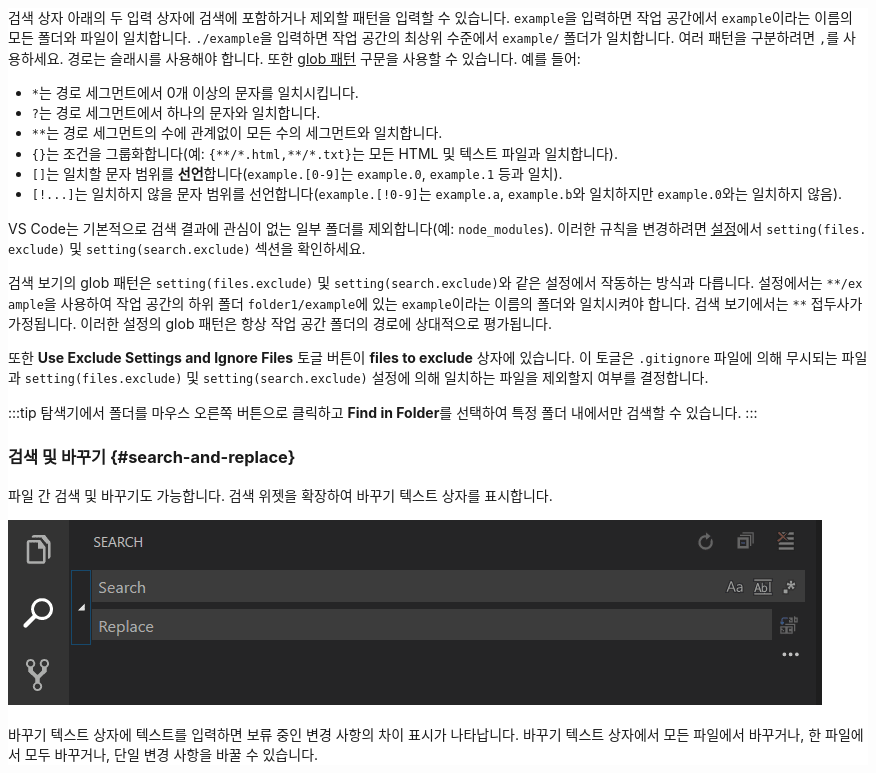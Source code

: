 검색 상자 아래의 두 입력 상자에 검색에 포함하거나 제외할 패턴을 입력할 수 있습니다. `example`을 입력하면 작업 공간에서 `example`이라는 이름의 모든 폴더와 파일이 일치합니다. `./example`을 입력하면 작업 공간의 최상위 수준에서 `example/` 폴더가 일치합니다. 여러 패턴을 구분하려면 `,`를 사용하세요. 경로는 슬래시를 사용해야 합니다. 또한 [glob 패턴](/docs/editor/glob-patterns.md) 구문을 사용할 수 있습니다. 예를 들어:

* `*`는 경로 세그먼트에서 0개 이상의 문자를 일치시킵니다.
* `?`는 경로 세그먼트에서 하나의 문자와 일치합니다.
* `**`는 경로 세그먼트의 수에 관계없이 모든 수의 세그먼트와 일치합니다.
* `{}`는 조건을 그룹화합니다(예: `{**/*.html,**/*.txt}`는 모든 HTML 및 텍스트 파일과 일치합니다).
* `[]`는 일치할 문자 범위를 **선언**합니다(`example.[0-9]`는 `example.0`, `example.1` 등과 일치).
* `[!...]`는 일치하지 않을 문자 범위를 선언합니다(`example.[!0-9]`는 `example.a`, `example.b`와 일치하지만 `example.0`와는 일치하지 않음).

VS Code는 기본적으로 검색 결과에 관심이 없는 일부 폴더를 제외합니다(예: `node_modules`). 이러한 규칙을 변경하려면 [설정](/docs/editor/settings.md)에서 `setting(files.exclude)` 및 `setting(search.exclude)` 섹션을 확인하세요.

검색 보기의 glob 패턴은 `setting(files.exclude)` 및 `setting(search.exclude)`와 같은 설정에서 작동하는 방식과 다릅니다. 설정에서는 `**/example`을 사용하여 작업 공간의 하위 폴더 `folder1/example`에 있는 `example`이라는 이름의 폴더와 일치시켜야 합니다. 검색 보기에서는 `**` 접두사가 가정됩니다. 이러한 설정의 glob 패턴은 항상 작업 공간 폴더의 경로에 상대적으로 평가됩니다.

또한 **Use Exclude Settings and Ignore Files** 토글 버튼이 **files to exclude** 상자에 있습니다. 이 토글은 `.gitignore` 파일에 의해 무시되는 파일과 `setting(files.exclude)` 및 `setting(search.exclude)` 설정에 의해 일치하는 파일을 제외할지 여부를 결정합니다.

:::tip
탐색기에서 폴더를 마우스 오른쪽 버튼으로 클릭하고 **Find in Folder**를 선택하여 특정 폴더 내에서만 검색할 수 있습니다.
:::

### 검색 및 바꾸기 {#search-and-replace}

파일 간 검색 및 바꾸기도 가능합니다. 검색 위젯을 확장하여 바꾸기 텍스트 상자를 표시합니다.

![검색 및 바꾸기](images/codebasics/global-search-replace.png)

바꾸기 텍스트 상자에 텍스트를 입력하면 보류 중인 변경 사항의 차이 표시가 나타납니다. 바꾸기 텍스트 상자에서 모든 파일에서 바꾸거나, 한 파일에서 모두 바꾸거나, 단일 변경 사항을 바꿀 수 있습니다.
